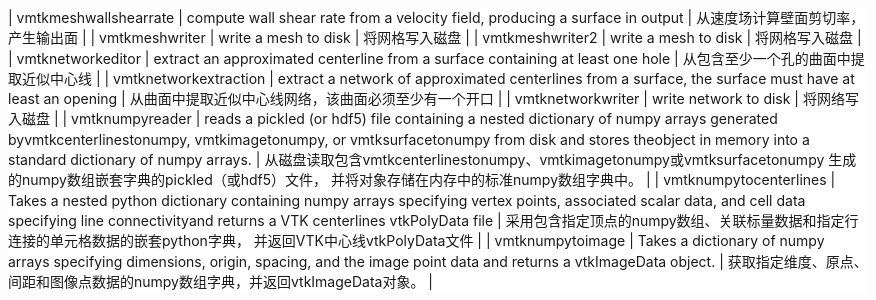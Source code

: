 | vmtkmeshwallshearrate               | compute wall shear rate from a velocity field, producing a surface in output                                                                                                                                                                                                                                                                                                                       | 从速度场计算壁面剪切率，产生输出面                                                                                                                                                                     |
| vmtkmeshwriter                      | write a mesh to disk                                                                                                                                                                                                                                                                                                                                                                               | 将网格写入磁盘                                                                                                                                                                                       |
| vmtkmeshwriter2                     | write a mesh to disk                                                                                                                                                                                                                                                                                                                                                                               | 将网格写入磁盘                                                                                                                                                                                       |
| vmtknetworkeditor                   | extract an approximated centerline from a surface containing at least one hole                                                                                                                                                                                                                                                                                                                     | 从包含至少一个孔的曲面中提取近似中心线                                                                                                                                                                  |
| vmtknetworkextraction               | extract a network of approximated centerlines from a surface, the surface must have at least an opening                                                                                                                                                                                                                                                                                            | 从曲面中提取近似中心线网络，该曲面必须至少有一个开口                                                                                                                                                     |
| vmtknetworkwriter                   | write network to disk                                                                                                                                                                                                                                                                                                                                                                              | 将网络写入磁盘                                                                                                                                                                                       |
| vmtknumpyreader                     | reads a pickled (or hdf5) file containing a nested dictionary of numpy arrays generated byvmtkcenterlinestonumpy, vmtkimagetonumpy, or vmtksurfacetonumpy from disk and stores theobject in memory into a standard dictionary of numpy arrays.                                                                                                                                                     | 从磁盘读取包含vmtkcenterlinestonumpy、vmtkimagetonumpy或vmtksurfacetonumpy  生成的numpy数组嵌套字典的pickled（或hdf5）文件，  并将对象存储在内存中的标准numpy数组字典中。                                    |
| vmtknumpytocenterlines              | Takes a nested python dictionary containing numpy arrays specifying vertex points, associated scalar data, and cell data specifying line connectivityand returns a VTK centerlines vtkPolyData file                                                                                                                                                                                                | 采用包含指定顶点的numpy数组、关联标量数据和指定行连接的单元格数据的嵌套python字典，  并返回VTK中心线vtkPolyData文件                                                                                          |
| vmtknumpytoimage                    | Takes a dictionary of numpy arrays specifying dimensions, origin, spacing, and the image point data and returns a vtkImageData object.                                                                                                                                                                                                                                                             | 获取指定维度、原点、间距和图像点数据的numpy数组字典，并返回vtkImageData对象。                                                                                                                             |
